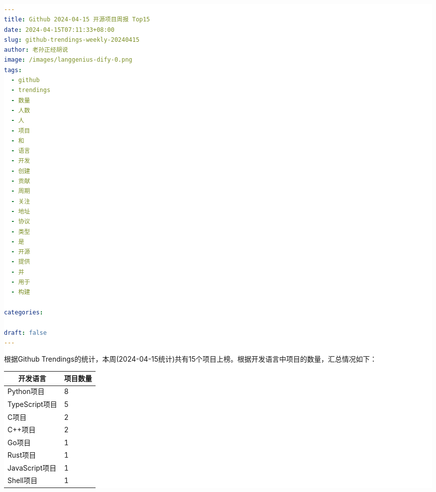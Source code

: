 ```yaml
---
title: Github 2024-04-15 开源项目周报 Top15
date: 2024-04-15T07:11:33+08:00
slug: github-trendings-weekly-20240415
author: 老孙正经胡说
image: /images/langgenius-dify-0.png
tags:
  - github
  - trendings
  - 数量
  - 人数
  - 人
  - 项目
  - 和
  - 语言
  - 开发
  - 创建
  - 贡献
  - 周期
  - 关注
  - 地址
  - 协议
  - 类型
  - 是
  - 开源
  - 提供
  - 并
  - 用于
  - 构建

categories:

draft: false
---
```



根据Github Trendings的统计，本周(2024-04-15统计)共有15个项目上榜。根据开发语言中项目的数量，汇总情况如下：

| 开发语言 | 项目数量 |
|  ----  | ----  |
| Python项目 | 8 |
| TypeScript项目 | 5 |
| C项目 | 2 |
| C++项目 | 2 |
| Go项目 | 1 |
| Rust项目 | 1 |
| JavaScript项目 | 1 |
| Shell项目 | 1 |
